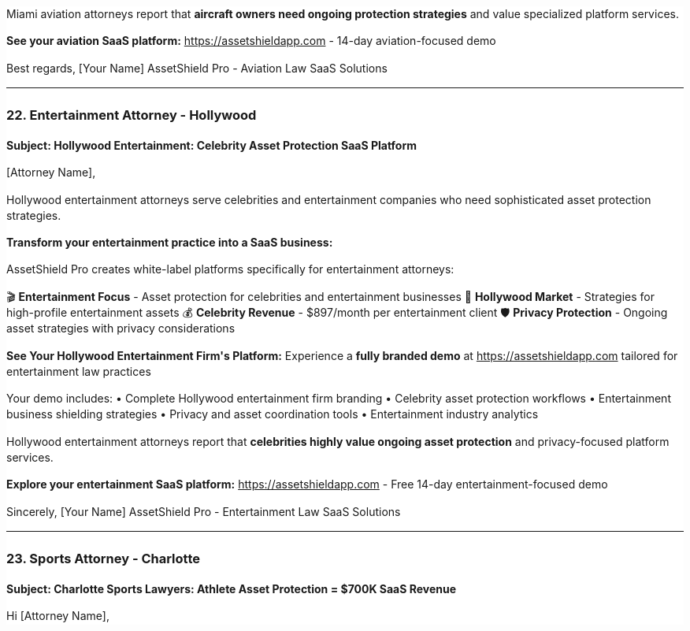 Miami aviation attorneys report that **aircraft owners need ongoing protection strategies** and value specialized platform services.

**See your aviation SaaS platform:**
https://assetshieldapp.com - 14-day aviation-focused demo

Best regards,
[Your Name]
AssetShield Pro - Aviation Law SaaS Solutions

---

### **22. Entertainment Attorney - Hollywood**
**Subject: Hollywood Entertainment: Celebrity Asset Protection SaaS Platform**

[Attorney Name],

Hollywood entertainment attorneys serve celebrities and entertainment companies who need sophisticated asset protection strategies.

**Transform your entertainment practice into a SaaS business:**

AssetShield Pro creates white-label platforms specifically for entertainment attorneys:

🎬 **Entertainment Focus** - Asset protection for celebrities and entertainment businesses
🌟 **Hollywood Market** - Strategies for high-profile entertainment assets
💰 **Celebrity Revenue** - $897/month per entertainment client
🛡️ **Privacy Protection** - Ongoing asset strategies with privacy considerations

**See Your Hollywood Entertainment Firm's Platform:**
Experience a **fully branded demo** at https://assetshieldapp.com tailored for entertainment law practices

Your demo includes:
• Complete Hollywood entertainment firm branding
• Celebrity asset protection workflows
• Entertainment business shielding strategies
• Privacy and asset coordination tools
• Entertainment industry analytics

Hollywood entertainment attorneys report that **celebrities highly value ongoing asset protection** and privacy-focused platform services.

**Explore your entertainment SaaS platform:**
https://assetshieldapp.com - Free 14-day entertainment-focused demo

Sincerely,
[Your Name]
AssetShield Pro - Entertainment Law SaaS Solutions

---

### **23. Sports Attorney - Charlotte**
**Subject: Charlotte Sports Lawyers: Athlete Asset Protection = $700K SaaS Revenue**

Hi [Attorney Name],

